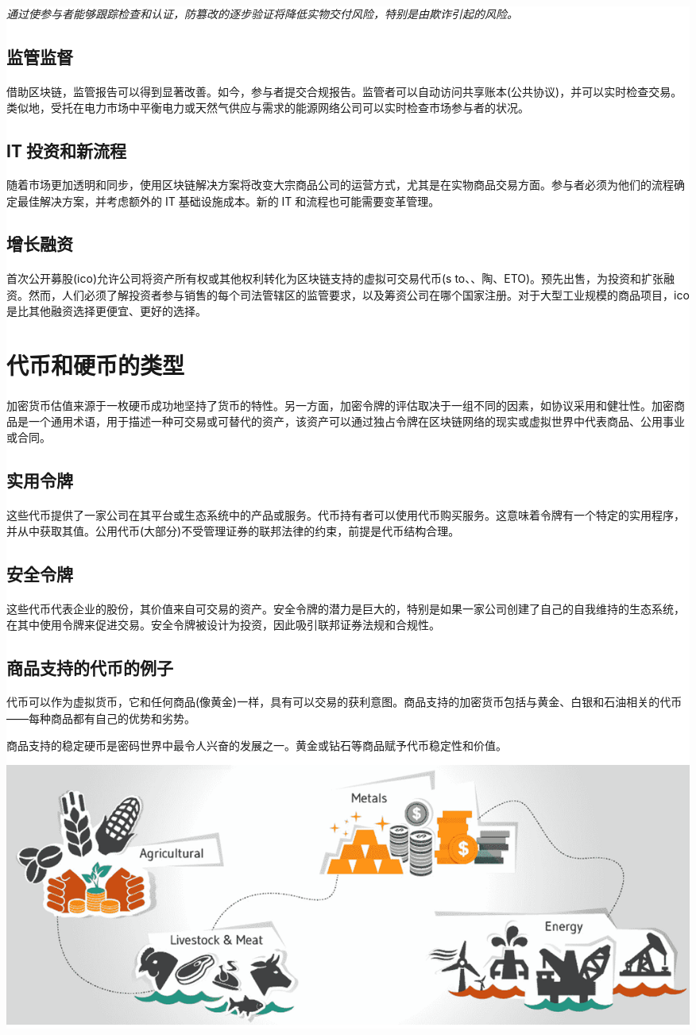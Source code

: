 *通过使参与者能够跟踪检查和认证，防篡改的逐步验证将降低实物交付风险，特别是由欺诈引起的风险。*

## 监管监督

借助区块链，监管报告可以得到显著改善。如今，参与者提交合规报告。监管者可以自动访问共享账本(公共协议)，并可以实时检查交易。类似地，受托在电力市场中平衡电力或天然气供应与需求的能源网络公司可以实时检查市场参与者的状况。

## IT 投资和新流程

随着市场更加透明和同步，使用区块链解决方案将改变大宗商品公司的运营方式，尤其是在实物商品交易方面。参与者必须为他们的流程确定最佳解决方案，并考虑额外的 IT 基础设施成本。新的 IT 和流程也可能需要变革管理。

## 增长融资

首次公开募股(ico)允许公司将资产所有权或其他权利转化为区块链支持的虚拟可交易代币(s to、、陶、ETO)。预先出售，为投资和扩张融资。然而，人们必须了解投资者参与销售的每个司法管辖区的监管要求，以及筹资公司在哪个国家注册。对于大型工业规模的商品项目，ico 是比其他融资选择更便宜、更好的选择。

# 代币和硬币的类型

加密货币估值来源于一枚硬币成功地坚持了货币的特性。另一方面，加密令牌的评估取决于一组不同的因素，如协议采用和健壮性。加密商品是一个通用术语，用于描述一种可交易或可替代的资产，该资产可以通过独占令牌在区块链网络的现实或虚拟世界中代表商品、公用事业或合同。

## 实用令牌

这些代币提供了一家公司在其平台或生态系统中的产品或服务。代币持有者可以使用代币购买服务。这意味着令牌有一个特定的实用程序，并从中获取其值。公用代币(大部分)不受管理证券的联邦法律的约束，前提是代币结构合理。

## 安全令牌

这些代币代表企业的股份，其价值来自可交易的资产。安全令牌的潜力是巨大的，特别是如果一家公司创建了自己的自我维持的生态系统，在其中使用令牌来促进交易。安全令牌被设计为投资，因此吸引联邦证券法规和合规性。

## 商品支持的代币的例子

代币可以作为虚拟货币，它和任何商品(像黄金)一样，具有可以交易的获利意图。商品支持的加密货币包括与黄金、白银和石油相关的代币——每种商品都有自己的优势和劣势。

商品支持的稳定硬币是密码世界中最令人兴奋的发展之一。黄金或钻石等商品赋予代币稳定性和价值。

![](img/6b78b036f2ca6b9a9c36cf30cf8897ca.png)
